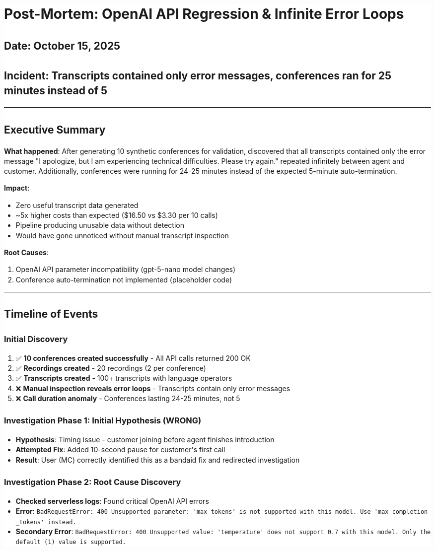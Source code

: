 # Post-Mortem: OpenAI API Regression & Infinite Error Loops

## Date: October 15, 2025
## Incident: Transcripts contained only error messages, conferences ran for 25 minutes instead of 5

---

## Executive Summary

**What happened**: After generating 10 synthetic conferences for validation, discovered that all transcripts contained only the error message "I apologize, but I am experiencing technical difficulties. Please try again." repeated infinitely between agent and customer. Additionally, conferences were running for 24-25 minutes instead of the expected 5-minute auto-termination.

**Impact**:
- Zero useful transcript data generated
- ~5x higher costs than expected ($16.50 vs $3.30 per 10 calls)
- Pipeline producing unusable data without detection
- Would have gone unnoticed without manual transcript inspection

**Root Causes**:
1. OpenAI API parameter incompatibility (gpt-5-nano model changes)
2. Conference auto-termination not implemented (placeholder code)

---

## Timeline of Events

### Initial Discovery
1. ✅ **10 conferences created successfully** - All API calls returned 200 OK
2. ✅ **Recordings created** - 20 recordings (2 per conference)
3. ✅ **Transcripts created** - 100+ transcripts with language operators
4. ❌ **Manual inspection reveals error loops** - Transcripts contain only error messages
5. ❌ **Call duration anomaly** - Conferences lasting 24-25 minutes, not 5

### Investigation Phase 1: Initial Hypothesis (WRONG)
- **Hypothesis**: Timing issue - customer joining before agent finishes introduction
- **Attempted Fix**: Added 10-second pause for customer's first call
- **Result**: User (MC) correctly identified this as a bandaid fix and redirected investigation

### Investigation Phase 2: Root Cause Discovery
- **Checked serverless logs**: Found critical OpenAI API errors
- **Error**: `BadRequestError: 400 Unsupported parameter: 'max_tokens' is not supported with this model. Use 'max_completion_tokens' instead.`
- **Secondary Error**: `BadRequestError: 400 Unsupported value: 'temperature' does not support 0.7 with this model. Only the default (1) value is supported.`
